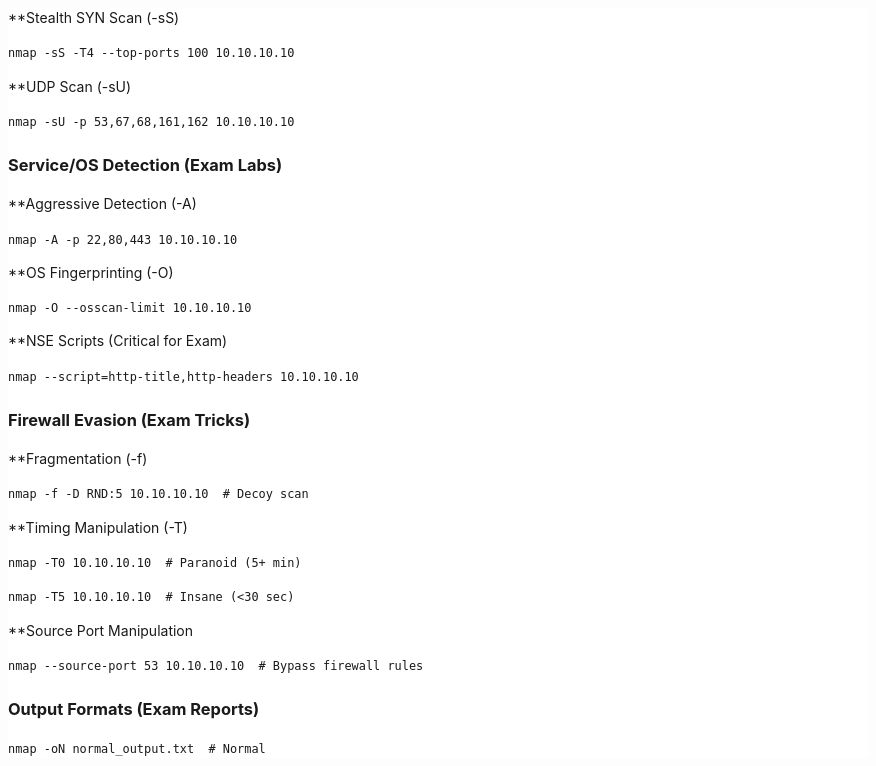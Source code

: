 **Stealth SYN Scan (-sS)

```
nmap -sS -T4 --top-ports 100 10.10.10.10
```

**UDP Scan (-sU)

```
nmap -sU -p 53,67,68,161,162 10.10.10.10
```

### Service/OS Detection (Exam Labs)

**Aggressive Detection (-A)

```
nmap -A -p 22,80,443 10.10.10.10
```

**OS Fingerprinting (-O)

```
nmap -O --osscan-limit 10.10.10.10
```

**NSE Scripts (Critical for Exam)
```
nmap --script=http-title,http-headers 10.10.10.10
```

### Firewall Evasion (Exam Tricks)

**Fragmentation (-f)

```
nmap -f -D RND:5 10.10.10.10  # Decoy scan
```

**Timing Manipulation (-T)

```
nmap -T0 10.10.10.10  # Paranoid (5+ min)
```

```
nmap -T5 10.10.10.10  # Insane (<30 sec)
```

**Source Port Manipulation


```
nmap --source-port 53 10.10.10.10  # Bypass firewall rules
```

### Output Formats (Exam Reports)

```
nmap -oN normal_output.txt  # Normal
```
